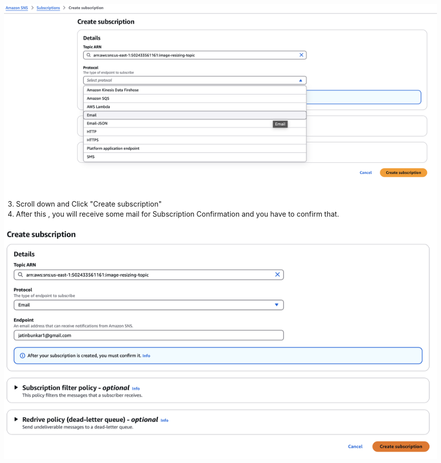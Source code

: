 <p align="center">
  <img src="https://github.com/jatinbunkar/Jatin-AWS-Resume/blob/cc4e2916483f59feb76b63427418e8322f67bf85/Project/Photos/project4image12.png" alt="Screenshot of project4image12">
</p>

3. Scroll down and Click "Create subscription"
4. After this , you will receive some mail for Subscription Confirmation and you have to confirm that.

<p align="center">
  <img src="https://github.com/jatinbunkar/Jatin-AWS-Resume/blob/cc4e2916483f59feb76b63427418e8322f67bf85/Project/Photos/project4image13.png" alt="Screenshot of project4image13">
</p>

